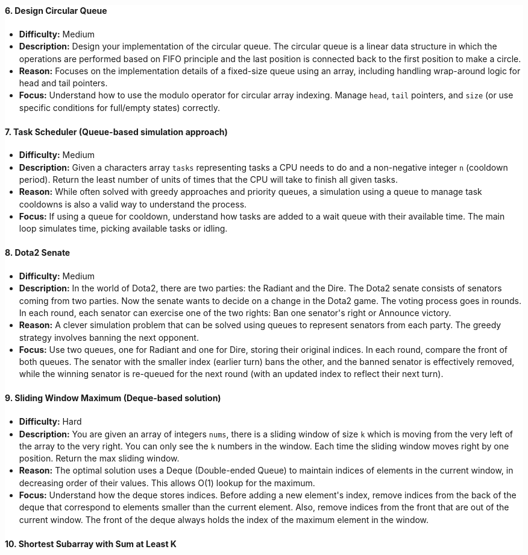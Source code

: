 #### **6. Design Circular Queue**

- **Difficulty:** Medium
- **Description:** Design your implementation of the circular queue. The circular queue is a linear data structure in which the operations are performed based on FIFO principle and the last position is connected back to the first position to make a circle.
- **Reason:** Focuses on the implementation details of a fixed-size queue using an array, including handling wrap-around logic for head and tail pointers.
- **Focus:** Understand how to use the modulo operator for circular array indexing. Manage `head`, `tail` pointers, and `size` (or use specific conditions for full/empty states) correctly.

#### **7. Task Scheduler** (Queue-based simulation approach)

- **Difficulty:** Medium
- **Description:** Given a characters array `tasks` representing tasks a CPU needs to do and a non-negative integer `n` (cooldown period). Return the least number of units of times that the CPU will take to finish all given tasks.
- **Reason:** While often solved with greedy approaches and priority queues, a simulation using a queue to manage task cooldowns is also a valid way to understand the process.
- **Focus:** If using a queue for cooldown, understand how tasks are added to a wait queue with their available time. The main loop simulates time, picking available tasks or idling.

#### **8. Dota2 Senate**

- **Difficulty:** Medium
- **Description:** In the world of Dota2, there are two parties: the Radiant and the Dire. The Dota2 senate consists of senators coming from two parties. Now the senate wants to decide on a change in the Dota2 game. The voting process goes in rounds. In each round, each senator can exercise one of the two rights: Ban one senator's right or Announce victory.
- **Reason:** A clever simulation problem that can be solved using queues to represent senators from each party. The greedy strategy involves banning the next opponent.
- **Focus:** Use two queues, one for Radiant and one for Dire, storing their original indices. In each round, compare the front of both queues. The senator with the smaller index (earlier turn) bans the other, and the banned senator is effectively removed, while the winning senator is re-queued for the next round (with an updated index to reflect their next turn).

#### **9. Sliding Window Maximum** (Deque-based solution)

- **Difficulty:** Hard
- **Description:** You are given an array of integers `nums`, there is a sliding window of size `k` which is moving from the very left of the array to the very right. You can only see the `k` numbers in the window. Each time the sliding window moves right by one position. Return the max sliding window.
- **Reason:** The optimal solution uses a Deque (Double-ended Queue) to maintain indices of elements in the current window, in decreasing order of their values. This allows O(1) lookup for the maximum.
- **Focus:** Understand how the deque stores indices. Before adding a new element's index, remove indices from the back of the deque that correspond to elements smaller than the current element. Also, remove indices from the front that are out of the current window. The front of the deque always holds the index of the maximum element in the window.

#### **10. Shortest Subarray with Sum at Least K**
